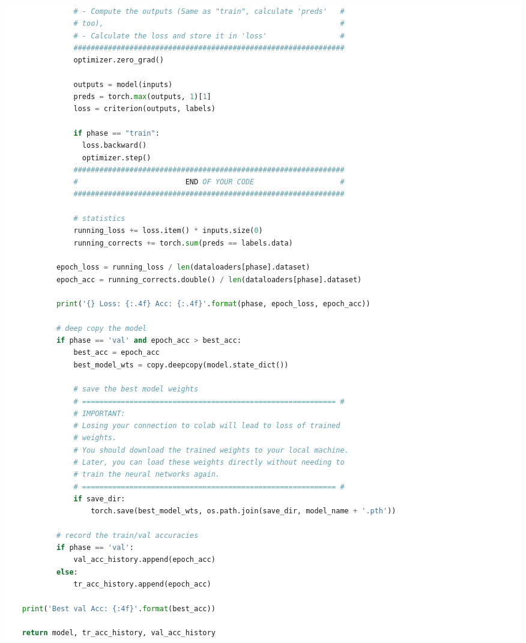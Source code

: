 ```python
                # - Compute the outputs (Same as "train", calculate 'preds'   #
                # too),                                                       #
                # - Calculate the loss and store it in 'loss'                 #
                ###############################################################
                optimizer.zero_grad()

                outputs = model(inputs)
                preds = torch.max(outputs, 1)[1]
                loss = criterion(outputs, labels)

                if phase == "train":
                  loss.backward()
                  optimizer.step()
                ###############################################################
                #                         END OF YOUR CODE                    #
                ###############################################################

                # statistics
                running_loss += loss.item() * inputs.size(0)
                running_corrects += torch.sum(preds == labels.data)

            epoch_loss = running_loss / len(dataloaders[phase].dataset)
            epoch_acc = running_corrects.double() / len(dataloaders[phase].dataset)

            print('{} Loss: {:.4f} Acc: {:.4f}'.format(phase, epoch_loss, epoch_acc))

            # deep copy the model
            if phase == 'val' and epoch_acc > best_acc:
                best_acc = epoch_acc
                best_model_wts = copy.deepcopy(model.state_dict())

                # save the best model weights
                # =========================================================== #
                # IMPORTANT:
                # Losing your connection to colab will lead to loss of trained 
                # weights.
                # You should download the trained weights to your local machine. 
                # Later, you can load these weights directly without needing to 
                # train the neural networks again.
                # =========================================================== #
                if save_dir:
                    torch.save(best_model_wts, os.path.join(save_dir, model_name + '.pth'))

            # record the train/val accuracies
            if phase == 'val':
                val_acc_history.append(epoch_acc)
            else:
                tr_acc_history.append(epoch_acc)
                
    print('Best val Acc: {:4f}'.format(best_acc))

    return model, tr_acc_history, val_acc_history
```
